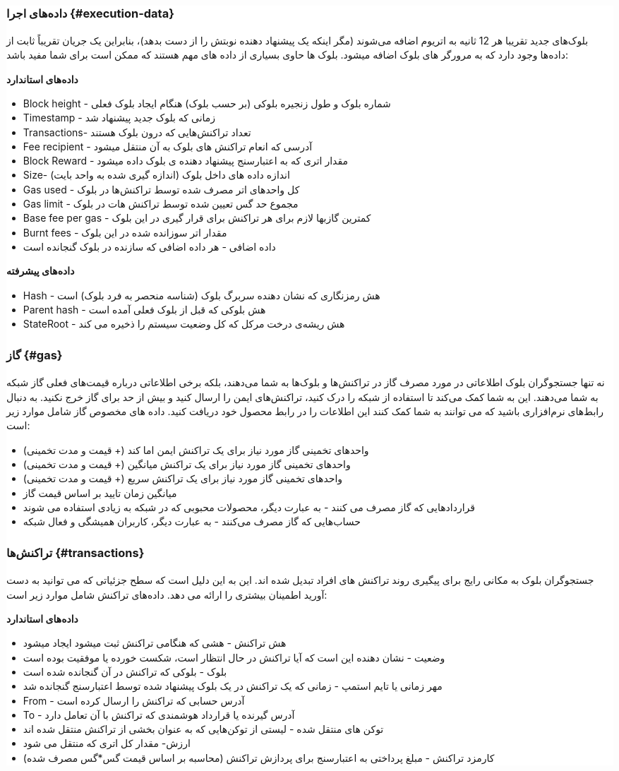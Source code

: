 ### داده‌های اجرا {#execution-data}

بلوک‌های جدید تقریبا هر 12 ثانیه به اتریوم اضافه می‌شوند (مگر اینکه یک پیشنهاد دهنده نوبتش را از دست بدهد)، بنابراین یک جریان تقریباً ثابت از داده‌ها وجود دارد که به مرورگر های بلوک اضافه میشود. بلوک ها حاوی بسیاری از داده های مهم هستند که ممکن است برای شما مفید باشد:

**داده‌های استاندارد**

- Block height - شماره بلوک و طول زنجیره بلوکی (بر حسب بلوک) هنگام ایجاد بلوک فعلی
- Timestamp - زمانی که بلوک جدید پیشنهاد شد
- Transactions- تعداد تراکنش‌هایی که درون بلوک هستند
- Fee recipient - آدرسی که انعام تراکنش های بلوک به آن منتقل میشود
- Block Reward - مقدار اتری که به اعتبارسنج پیشنهاد دهنده ی بلوک داده میشود
- Size- اندازه داده های داخل بلوک (اندازه گیری شده به واحد بایت)
- Gas used - کل واحدهای اتر مصرف شده توسط تراکنش‌ها در بلوک
- Gas limit - مجموع حد گس تعیین شده توسط تراکنش هات در بلوک
- Base fee per gas - کمترین گازبها لازم برای هر تراکنش برای قرار گیری در این بلوک
- Burnt fees - مقدار اتر سوزانده شده در این بلوک
- داده اضافی - هر داده اضافی که سازنده در بلوک گنجانده است

**داده‌های پیشرفته**

- Hash - هش رمزنگاری که نشان دهنده سربرگ بلوک (شناسه منحصر به فرد بلوک) است
- Parent hash - هش بلوکی که قبل از بلوک فعلی آمده است
- StateRoot - هش ریشه‌ی درخت مرکل که کل وضعیت سیستم را ذخیره می کند

### گاز {#gas}

نه تنها جستجوگران بلوک اطلاعاتی در مورد مصرف گاز در تراکنش‌ها و بلوک‌ها به شما می‌دهند، بلکه برخی اطلاعاتی درباره قیمت‌های فعلی گاز شبکه به شما می‌دهند. این به شما کمک می‌کند تا استفاده از شبکه را درک کنید، تراکنش‌های ایمن را ارسال کنید و بیش از حد برای گاز خرج نکنید. به دنبال رابط‌های نرم‌افزاری باشید که می توانند به شما کمک کنند این اطلاعات را در رابط محصول خود دریافت کنید. داده های مخصوص گاز شامل موارد زیر است:

- واحدهای تخمینی گاز مورد نیاز برای یک تراکنش ایمن اما کند (+ قیمت و مدت تخمینی)
- واحدهای تخمینی گاز مورد نیاز برای یک تراکنش میانگین (+ قیمت و مدت تخمینی)
- واحدهای تخمینی گاز مورد نیاز برای یک تراکنش سریع (+ قیمت و مدت تخمینی)
- میانگین زمان تایید بر اساس قیمت گاز
- قراردادهایی که گاز مصرف می کنند - به عبارت دیگر، محصولات محبوبی که در شبکه به زیادی استفاده می شوند
- حساب‌هایی که گاز مصرف می‌کنند - به عبارت دیگر، کاربران همیشگی و فعال شبکه

### تراکنش‌ها {#transactions}

جستجوگران بلوک به مکانی رایج برای پیگیری روند تراکنش های افراد تبدیل شده اند. این به این دلیل است که سطح جزئیاتی که می توانید به دست آورید اطمینان بیشتری را ارائه می دهد. داده‌های تراکنش شامل موارد زیر است:

**داده‌های استاندارد**

- هش تراکنش - هشی که هنگامی تراکنش ثبت میشود ایجاد میشود
- وضعیت - نشان دهنده این است که آیا تراکنش در حال انتظار است، شکست خورده یا موفقیت بوده است
- بلوک - بلوکی که تراکنش در آن گنجانده شده است
- مهر زمانی یا تایم استمپ - زمانی که یک تراکنش در یک بلوک پیشنهاد شده توسط اعتبارسنج گنجانده شد
- From - آدرس حسابی که تراکنش را ارسال کرده است
- To - آدرس گیرنده یا قرارداد هوشمندی که تراکنش با آن تعامل دارد
- توکن های منتقل شده - لیستی از توکن‌هایی که به عنوان بخشی از تراکنش منتقل شده اند
- ارزش- مقدار کل اتری که منتقل می شود
- کارمزد تراکنش - مبلغ پرداختی به اعتبارسنج برای پردازش تراکنش (محاسبه بر اساس قیمت گس\*گس مصرف شده)

